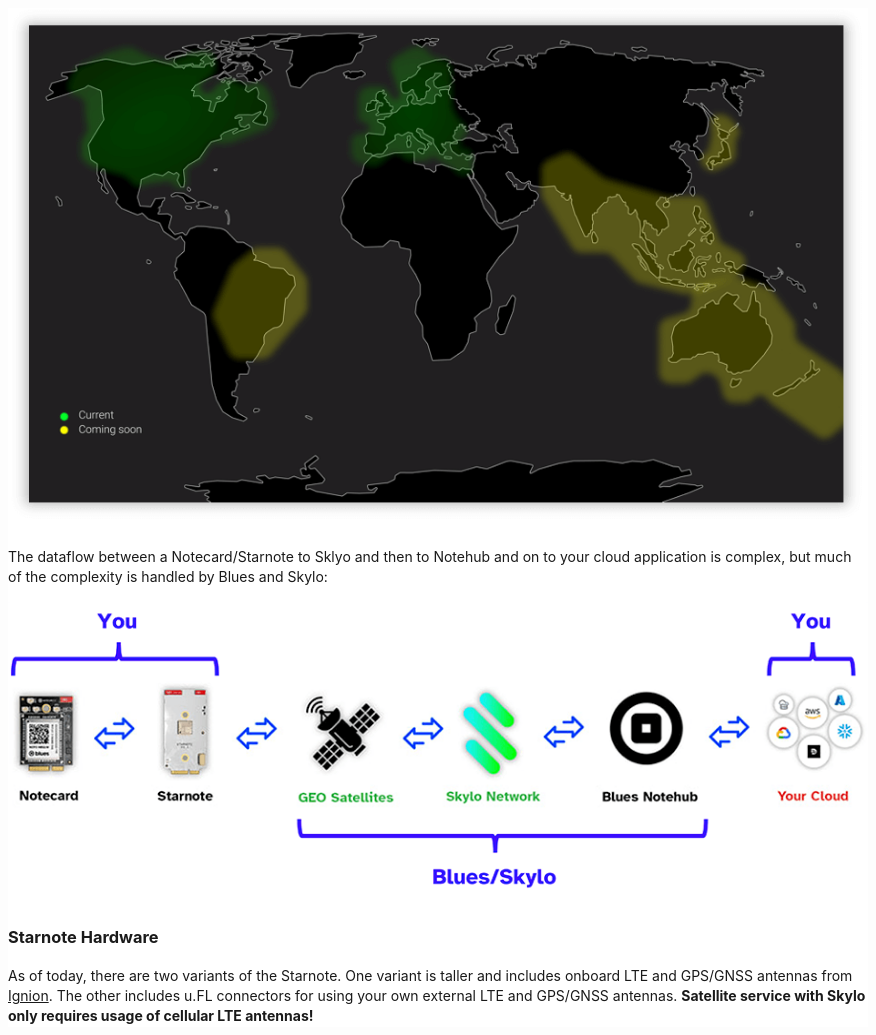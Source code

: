 ![skylo coverage map](skylo-coverage.png)

The dataflow between a Notecard/Starnote to Sklyo and then to Notehub and on to your cloud application is complex, but much of the complexity is handled by Blues and Skylo:

![notecard to starnote to skylo to cloud](notecard-to-skylo.png)

### Starnote Hardware

As of today, there are two variants of the Starnote. One variant is taller and includes onboard LTE and GPS/GNSS antennas from [Ignion](https://ignion.io/). The other includes u.FL connectors for using your own external LTE and GPS/GNSS antennas. **Satellite service with Skylo only requires usage of cellular LTE antennas!**
